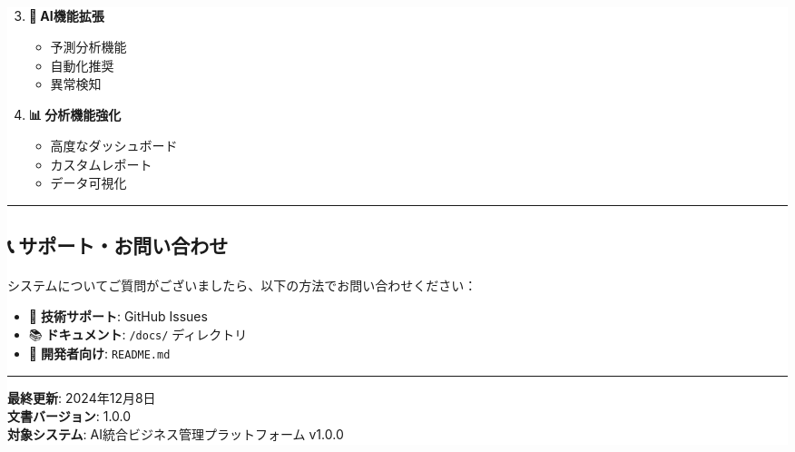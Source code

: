 3. **🧠 AI機能拡張**
   - 予測分析機能
   - 自動化推奨
   - 異常検知

4. **📊 分析機能強化**
   - 高度なダッシュボード
   - カスタムレポート
   - データ可視化

---

## 📞 サポート・お問い合わせ

システムについてご質問がございましたら、以下の方法でお問い合わせください：

- 📧 **技術サポート**: GitHub Issues
- 📚 **ドキュメント**: `/docs/` ディレクトリ
- 🔧 **開発者向け**: `README.md`

---

**最終更新**: 2024年12月8日  
**文書バージョン**: 1.0.0  
**対象システム**: AI統合ビジネス管理プラットフォーム v1.0.0